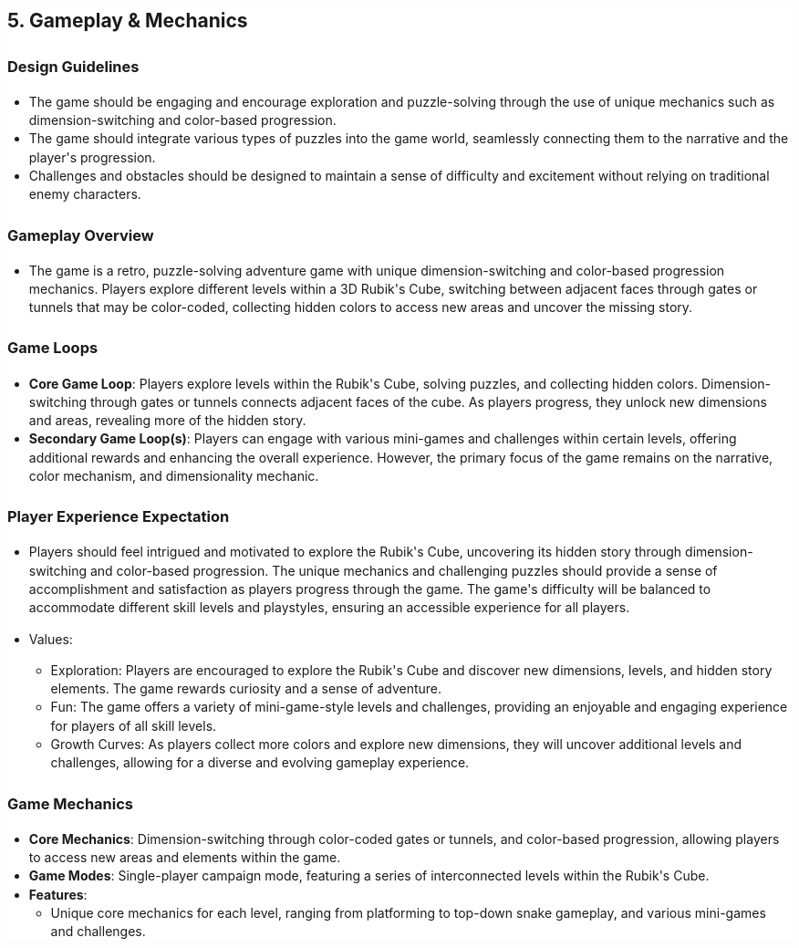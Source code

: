 ## <a name="gameplay">5. Gameplay & Mechanics</a>

### Design Guidelines

- The game should be engaging and encourage exploration and puzzle-solving through the use of unique mechanics such as dimension-switching and color-based progression.
- The game should integrate various types of puzzles into the game world, seamlessly connecting them to the narrative and the player's progression.
- Challenges and obstacles should be designed to maintain a sense of difficulty and excitement without relying on traditional enemy characters.

### Gameplay Overview

- The game is a retro, puzzle-solving adventure game with unique dimension-switching and color-based progression mechanics. Players explore different levels within a 3D Rubik's Cube, switching between adjacent faces through gates or tunnels that may be color-coded, collecting hidden colors to access new areas and uncover the missing story.

### Game Loops

- **Core Game Loop**: Players explore levels within the Rubik's Cube, solving puzzles, and collecting hidden colors. Dimension-switching through gates or tunnels connects adjacent faces of the cube. As players progress, they unlock new dimensions and areas, revealing more of the hidden story.
- **Secondary Game Loop(s)**: Players can engage with various mini-games and challenges within certain levels, offering additional rewards and enhancing the overall experience. However, the primary focus of the game remains on the narrative, color mechanism, and dimensionality mechanic.

### Player Experience Expectation

- Players should feel intrigued and motivated to explore the Rubik's Cube, uncovering its hidden story through dimension-switching and color-based progression. The unique mechanics and challenging puzzles should provide a sense of accomplishment and satisfaction as players progress through the game. The game's difficulty will be balanced to accommodate different skill levels and playstyles, ensuring an accessible experience for all players.

- Values:
  - Exploration: Players are encouraged to explore the Rubik's Cube and discover new dimensions, levels, and hidden story elements. The game rewards curiosity and a sense of adventure.
  - Fun: The game offers a variety of mini-game-style levels and challenges, providing an enjoyable and engaging experience for players of all skill levels.
  - Growth Curves: As players collect more colors and explore new dimensions, they will uncover additional levels and challenges, allowing for a diverse and evolving gameplay experience.

### Game Mechanics

- **Core Mechanics**: Dimension-switching through color-coded gates or tunnels, and color-based progression, allowing players to access new areas and elements within the game.
- **Game Modes**: Single-player campaign mode, featuring a series of interconnected levels within the Rubik's Cube.
- **Features**: 
  - Unique core mechanics for each level, ranging from platforming to top-down snake gameplay, and various mini-games and challenges.
